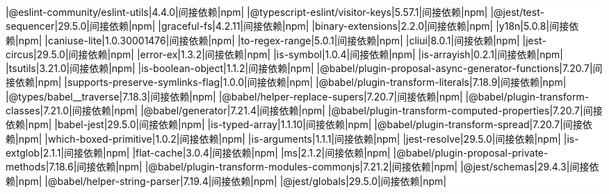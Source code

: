 |@eslint-community/eslint-utils|4.4.0|间接依赖|npm|
|@typescript-eslint/visitor-keys|5.57.1|间接依赖|npm|
|@jest/test-sequencer|29.5.0|间接依赖|npm|
|graceful-fs|4.2.11|间接依赖|npm|
|binary-extensions|2.2.0|间接依赖|npm|
|y18n|5.0.8|间接依赖|npm|
|caniuse-lite|1.0.30001476|间接依赖|npm|
|to-regex-range|5.0.1|间接依赖|npm|
|cliui|8.0.1|间接依赖|npm|
|jest-circus|29.5.0|间接依赖|npm|
|error-ex|1.3.2|间接依赖|npm|
|is-symbol|1.0.4|间接依赖|npm|
|is-arrayish|0.2.1|间接依赖|npm|
|tsutils|3.21.0|间接依赖|npm|
|is-boolean-object|1.1.2|间接依赖|npm|
|@babel/plugin-proposal-async-generator-functions|7.20.7|间接依赖|npm|
|supports-preserve-symlinks-flag|1.0.0|间接依赖|npm|
|@babel/plugin-transform-literals|7.18.9|间接依赖|npm|
|@types/babel__traverse|7.18.3|间接依赖|npm|
|@babel/helper-replace-supers|7.20.7|间接依赖|npm|
|@babel/plugin-transform-classes|7.21.0|间接依赖|npm|
|@babel/generator|7.21.4|间接依赖|npm|
|@babel/plugin-transform-computed-properties|7.20.7|间接依赖|npm|
|babel-jest|29.5.0|间接依赖|npm|
|is-typed-array|1.1.10|间接依赖|npm|
|@babel/plugin-transform-spread|7.20.7|间接依赖|npm|
|which-boxed-primitive|1.0.2|间接依赖|npm|
|is-arguments|1.1.1|间接依赖|npm|
|jest-resolve|29.5.0|间接依赖|npm|
|is-extglob|2.1.1|间接依赖|npm|
|flat-cache|3.0.4|间接依赖|npm|
|ms|2.1.2|间接依赖|npm|
|@babel/plugin-proposal-private-methods|7.18.6|间接依赖|npm|
|@babel/plugin-transform-modules-commonjs|7.21.2|间接依赖|npm|
|@jest/schemas|29.4.3|间接依赖|npm|
|@babel/helper-string-parser|7.19.4|间接依赖|npm|
|@jest/globals|29.5.0|间接依赖|npm|
